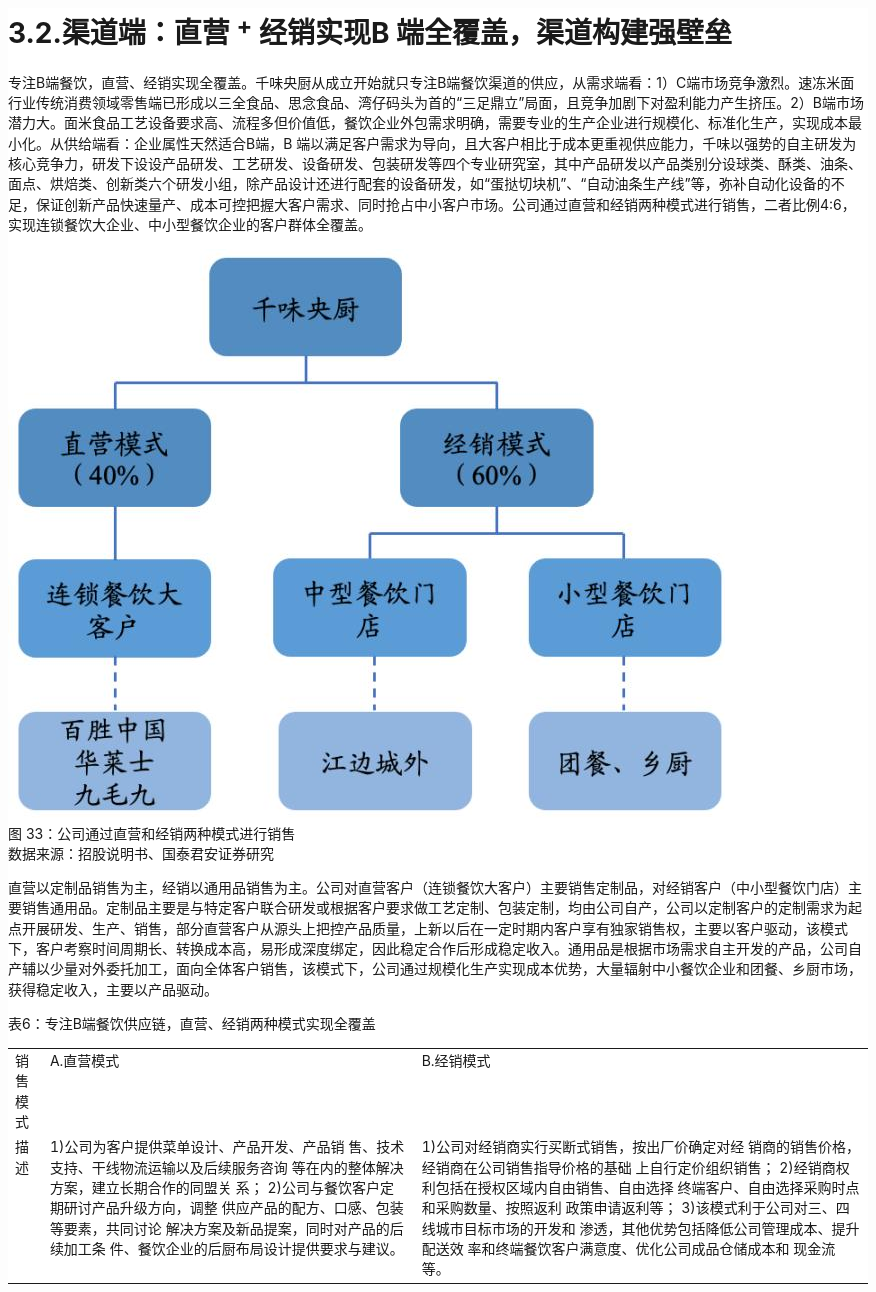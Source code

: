 # 3.2.渠道端：直营 $^ +$ 经销实现B 端全覆盖，渠道构建强壁垒

专注B端餐饮，直营、经销实现全覆盖。千味央厨从成立开始就只专注B端餐饮渠道的供应，从需求端看：1）C端市场竞争激烈。速冻米面行业传统消费领域零售端已形成以三全食品、思念食品、湾仔码头为首的“三足鼎立”局面，且竞争加剧下对盈利能力产生挤压。2）B端市场潜力大。面米食品工艺设备要求高、流程多但价值低，餐饮企业外包需求明确，需要专业的生产企业进行规模化、标准化生产，实现成本最小化。从供给端看：企业属性天然适合B端，B 端以满足客户需求为导向，且大客户相比于成本更重视供应能力，千味以强势的自主研发为核心竞争力，研发下设设产品研发、工艺研发、设备研发、包装研发等四个专业研究室，其中产品研发以产品类别分设球类、酥类、油条、面点、烘焙类、创新类六个研发小组，除产品设计还进行配套的设备研发，如“蛋挞切块机”、“自动油条生产线”等，弥补自动化设备的不足，保证创新产品快速量产、成本可控把握大客户需求、同时抢占中小客户市场。公司通过直营和经销两种模式进行销售，二者比例4:6，实现连锁餐饮大企业、中小型餐饮企业的客户群体全覆盖。

![](images/3efb3ce0a6f4011bc13aa8d52a8b3708926640f862b7dfd4d49df1cee5325775.jpg)  
图 33：公司通过直营和经销两种模式进行销售  
数据来源：招股说明书、国泰君安证券研究

直营以定制品销售为主，经销以通用品销售为主。公司对直营客户（连锁餐饮大客户）主要销售定制品，对经销客户（中小型餐饮门店）主要销售通用品。定制品主要是与特定客户联合研发或根据客户要求做工艺定制、包装定制，均由公司自产，公司以定制客户的定制需求为起点开展研发、生产、销售，部分直营客户从源头上把控产品质量，上新以后在一定时期内客户享有独家销售权，主要以客户驱动，该模式下，客户考察时间周期长、转换成本高，易形成深度绑定，因此稳定合作后形成稳定收入。通用品是根据市场需求自主开发的产品，公司自产辅以少量对外委托加工，面向全体客户销售，该模式下，公司通过规模化生产实现成本优势，大量辐射中小餐饮企业和团餐、乡厨市场，获得稳定收入，主要以产品驱动。

表6：专注B端餐饮供应链，直营、经销两种模式实现全覆盖  

<table><tr><td>销售模式</td><td>A.直营模式</td><td>B.经销模式</td></tr><tr><td>描述</td><td>1)公司为客户提供菜单设计、产品开发、产品销 售、技术支持、干线物流运输以及后续服务咨询 等在内的整体解决方案，建立长期合作的同盟关 系； 2)公司与餐饮客户定期研讨产品升级方向，调整 供应产品的配方、口感、包装等要素，共同讨论 解决方案及新品提案，同时对产品的后续加工条 件、餐饮企业的后厨布局设计提供要求与建议。</td><td>1)公司对经销商实行买断式销售，按出厂价确定对经 销商的销售价格，经销商在公司销售指导价格的基础 上自行定价组织销售； 2)经销商权利包括在授权区域内自由销售、自由选择 终端客户、自由选择采购时点和采购数量、按照返利 政策申请返利等； 3)该模式利于公司对三、四线城市目标市场的开发和 渗透，其他优势包括降低公司管理成本、提升配送效 率和终端餐饮客户满意度、优化公司成品仓储成本和 现金流等。</td></tr></table>
